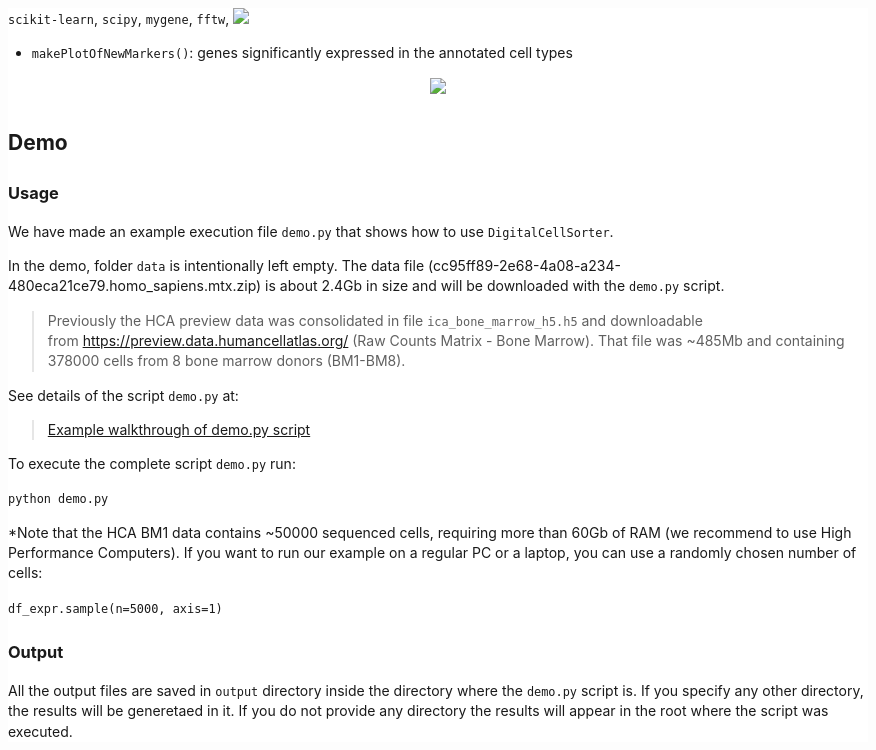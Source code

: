 ```scikit-learn```, ```scipy```, ```mygene```, ```fftw```, 
	<img src="https://github.com/sdomanskyi/DigitalCellSorter/blob/master/docs/examples/output/BM1/BM1_ttest_CD4_(CD4_CD4mut).png?raw=true" width="500"/>
</p>


- ```makePlotOfNewMarkers()```: genes significantly expressed in the annotated cell types

<p align="middle">
	<img src="https://github.com/sdomanskyi/DigitalCellSorter/blob/master/docs/examples/output/BM1/BM1_new_markers.png?raw=true" width="1000"/>
</p>

</p></details>


## Demo

### Usage

We have made an example execution file ```demo.py``` that shows how to use ```DigitalCellSorter```.

In the demo, folder ```data``` is intentionally left empty. 
The data file (cc95ff89-2e68-4a08-a234-480eca21ce79.homo_sapiens.mtx.zip) is about 2.4Gb in size and
will be downloaded with the ```demo.py``` script.

> Previously the HCA preview data was consolidated in file ```ica_bone_marrow_h5.h5``` and downloadable  
> from https://preview.data.humancellatlas.org/ (Raw Counts Matrix - Bone Marrow). 
> That file was ~485Mb and containing 378000 cells from 8 bone marrow donors (BM1-BM8). 

See details of the script ```demo.py``` at:

> [Example walkthrough of demo.py script](https://github.com/sdomanskyi/DigitalCellSorter/blob/master/docs/examples/ "Examples")


To execute the complete script ```demo.py``` run:

	python demo.py

*Note that the HCA BM1 data contains ~50000 sequenced cells, requiring more than 60Gb of RAM (we recommend to use High Performance Computers).
If you want to run our example on a regular PC or a laptop, you can use a randomly chosen number of cells:

    df_expr.sample(n=5000, axis=1)


### Output

All the output files are saved in ```output``` directory inside the directory where the ```demo.py``` script is. 
If you specify any other directory, the results will be generetaed in it.
If you do not provide any directory the results will appear in the root where the script was executed.
